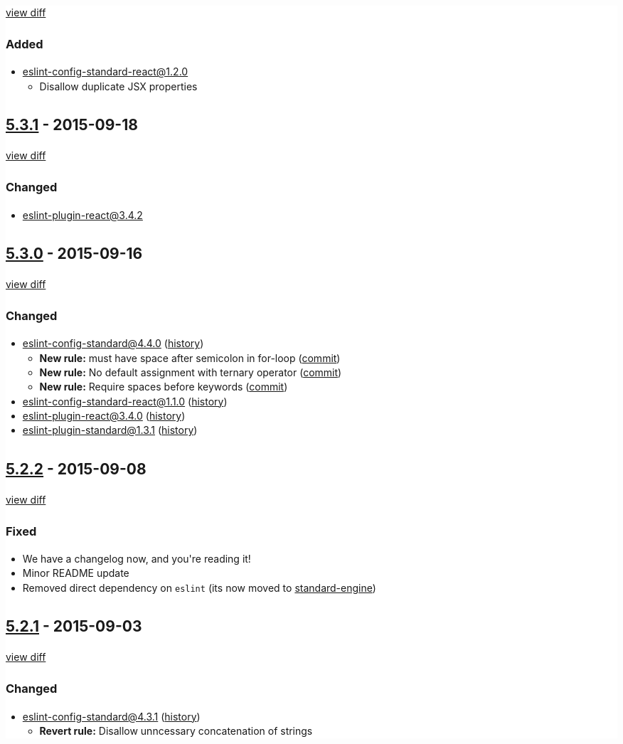 [view diff](https://github.com/standard/standard/compare/v5.3.1...v5.4.0)

### Added

- eslint-config-standard-react@1.2.0
  - Disallow duplicate JSX properties

## [5.3.1] - 2015-09-18

[view diff](https://github.com/standard/standard/compare/v5.3.0...v5.3.1)

### Changed

- eslint-plugin-react@3.4.2

## [5.3.0] - 2015-09-16

[view diff](https://github.com/standard/standard/compare/v5.2.2...v5.3.0)

### Changed

- eslint-config-standard@4.4.0 ([history][eslint-config-standard])
  - **New rule:** must have space after semicolon in for-loop ([commit](https://github.com/standard/eslint-config-standard/commit/6e5025eef8900f686e19b4a31836743d98323119))
  - **New rule:** No default assignment with ternary operator ([commit](https://github.com/standard/eslint-config-standard/commit/0903c19ca6a8bc0c8625c41ca844ee69968bf948))
  - **New rule:** Require spaces before keywords ([commit](https://github.com/standard/eslint-config-standard/commit/656ba93cda9cd4ab38e032649aafb795993d5176))
- eslint-config-standard-react@1.1.0 ([history][eslint-config-standard-react])
- eslint-plugin-react@3.4.0 ([history][eslint-plugin-react])
- eslint-plugin-standard@1.3.1 ([history][eslint-plugin-standard])

## [5.2.2] - 2015-09-08

[view diff](https://github.com/standard/standard/compare/v5.2.1...v5.2.2)

### Fixed

- We have a changelog now, and you're reading it!
- Minor README update
- Removed direct dependency on `eslint` (its now moved to [standard-engine](https://github.com/flet/standard-engine))

## [5.2.1] - 2015-09-03

[view diff](https://github.com/standard/standard/compare/v5.2.0...v5.2.1)

### Changed

- eslint-config-standard@4.3.1 ([history][eslint-config-standard])
  - **Revert rule:** Disallow unncessary concatenation of strings


[unreleased]: https://github.com/standard/standard/compare/v16.0.3...HEAD
[16.0.3]: https://github.com/standard/standard/compare/v16.0.2...v16.0.3
[16.0.2]: https://github.com/standard/standard/compare/v16.0.1...v16.0.2
[16.0.1]: https://github.com/standard/standard/compare/v16.0.0...v16.0.1
[16.0.0]: https://github.com/standard/standard/compare/v15.0.1...v16.0.0
[15.0.1]: https://github.com/standard/standard/compare/v15.0.0...v15.0.1
[15.0.0]: https://github.com/standard/standard/compare/v14.3.4...v15.0.0
[14.3.4]: https://github.com/standard/standard/compare/v14.3.3...v14.3.4
[14.3.3]: https://github.com/standard/standard/compare/v14.3.2...v14.3.3
[14.3.2]: https://github.com/standard/standard/compare/v14.3.1...v14.3.2
[14.3.1]: https://github.com/standard/standard/compare/v14.3.0...v14.3.1
[14.3.0]: https://github.com/standard/standard/compare/v14.2.0...v14.3.0
[14.2.0]: https://github.com/standard/standard/compare/v14.1.0...v14.2.0
[14.1.0]: https://github.com/standard/standard/compare/v14.0.2...v14.1.0
[14.0.2]: https://github.com/standard/standard/compare/v14.0.1...v14.0.2
[14.0.1]: https://github.com/standard/standard/compare/v14.0.0...v14.0.1
[14.0.0]: https://github.com/standard/standard/compare/v13.1.0...v14.0.0
[13.1.0]: https://github.com/standard/standard/compare/v13.0.2...v13.1.0
[13.0.2]: https://github.com/standard/standard/compare/v13.0.1...v13.0.2
[13.0.1]: https://github.com/standard/standard/compare/v13.0.0...v13.0.1
[13.0.0]: https://github.com/standard/standard/compare/v12.0.1...v13.0.0
[12.0.1]: https://github.com/standard/standard/compare/v12.0.0...v12.0.1
[12.0.0]: https://github.com/standard/standard/compare/v11.0.0...v12.0.0
[11.0.0]: https://github.com/standard/standard/compare/v10.0.3...v11.0.0
[10.0.3]: https://github.com/standard/standard/compare/v10.0.2...v10.0.3
[10.0.2]: https://github.com/standard/standard/compare/v10.0.1...v10.0.2
[10.0.1]: https://github.com/standard/standard/compare/v10.0.0...v10.0.1
[10.0.0]: https://github.com/standard/standard/compare/v9.0.2...v10.0.0
[9.0.2]: https://github.com/standard/standard/compare/v9.0.1...v9.0.2
[9.0.1]: https://github.com/standard/standard/compare/v9.0.0...v9.0.1
[9.0.0]: https://github.com/standard/standard/compare/v8.6.0...v9.0.0
[8.6.0]: https://github.com/standard/standard/compare/v8.5.0...v8.6.0
[8.5.0]: https://github.com/standard/standard/compare/v8.4.0...v8.5.0
[8.4.0]: https://github.com/standard/standard/compare/v8.3.0...v8.4.0
[8.3.0]: https://github.com/standard/standard/compare/v8.2.0...v8.3.0
[8.2.0]: https://github.com/standard/standard/compare/v8.1.0...v8.2.0
[8.1.0]: https://github.com/standard/standard/compare/v8.0.0...v8.1.0
[8.0.0]: https://github.com/standard/standard/compare/v7.1.2...v8.0.0
[7.1.2]: https://github.com/standard/standard/compare/v7.1.1...v7.1.2
[7.1.1]: https://github.com/standard/standard/compare/v7.1.0...v7.1.1
[7.1.0]: https://github.com/standard/standard/compare/v7.0.1...v7.1.0
[7.0.1]: https://github.com/standard/standard/compare/v7.0.0...v7.0.1
[7.0.0]: https://github.com/standard/standard/compare/v6.0.8...v7.0.0
[6.0.8]: https://github.com/standard/standard/compare/v6.0.7...v6.0.8
[6.0.7]: https://github.com/standard/standard/compare/v6.0.6...v6.0.7
[6.0.6]: https://github.com/standard/standard/compare/v6.0.5...v6.0.6
[6.0.5]: https://github.com/standard/standard/compare/v6.0.4...v6.0.5
[6.0.4]: https://github.com/standard/standard/compare/v6.0.3...v6.0.4
[6.0.3]: https://github.com/standard/standard/compare/v6.0.2...v6.0.3
[6.0.2]: https://github.com/standard/standard/compare/v6.0.1...v6.0.2
[6.0.1]: https://github.com/standard/standard/compare/v6.0.0...v6.0.1
[6.0.0]: https://github.com/standard/standard/compare/v5.4.1...v6.0.0
[5.4.1]: https://github.com/standard/standard/compare/v5.4.0...v5.4.1
[5.4.0]: https://github.com/standard/standard/compare/v5.3.1...v5.4.0
[5.3.1]: https://github.com/standard/standard/compare/v5.3.0...v5.3.1
[5.3.0]: https://github.com/standard/standard/compare/v5.2.2...v5.3.0
[5.2.2]: https://github.com/standard/standard/compare/v5.2.1...v5.2.2
[5.2.1]: https://github.com/standard/standard/compare/v5.2.0...v5.2.1
[5.2.0]: https://github.com/standard/standard/compare/v5.1.1...v5.2.0
[5.1.1]: https://github.com/standard/standard/compare/v5.1.0...v5.1.1
[5.1.0]: https://github.com/standard/standard/compare/v5.0.2...v5.1.0
[5.0.2]: https://github.com/standard/standard/compare/v5.0.1...v5.0.2
[5.0.1]: https://github.com/standard/standard/compare/v5.0.0...v5.0.1
[5.0.0]: https://github.com/standard/standard/compare/v4.5.4...v5.0.0
[4.5.4]: https://github.com/standard/standard/compare/v4.5.3...v4.5.4
[4.5.3]: https://github.com/standard/standard/compare/v4.5.2...v4.5.3
[4.5.2]: https://github.com/standard/standard/compare/v4.5.1...v4.5.2
[4.5.1]: https://github.com/standard/standard/compare/v4.5.0...v4.5.1
[4.5.0]: https://github.com/standard/standard/compare/v4.4.1...v4.5.0
[4.4.1]: https://github.com/standard/standard/compare/v4.4.0...v4.4.1
[4.4.0]: https://github.com/standard/standard/compare/v4.3.3...v4.4.0
[4.3.3]: https://github.com/standard/standard/compare/v4.3.2...v4.3.3
[4.3.2]: https://github.com/standard/standard/compare/v4.3.1...v4.3.2
[4.3.1]: https://github.com/standard/standard/compare/v4.3.0...v4.3.1
[4.3.0]: https://github.com/standard/standard/compare/v4.2.1...v4.3.0
[4.2.1]: https://github.com/standard/standard/compare/v4.2.0...v4.2.1
[4.2.0]: https://github.com/standard/standard/compare/v4.1.1...v4.2.0
[4.1.1]: https://github.com/standard/standard/compare/v4.1.0...v4.1.1
[4.1.0]: https://github.com/standard/standard/compare/v4.0.1...v4.1.0
[4.0.1]: https://github.com/standard/standard/compare/v4.0.0...v4.0.1
[eslint]: https://github.com/eslint/eslint/blob/master/CHANGELOG.md
[eslint-config-standard]: https://github.com/standard/eslint-config-standard/commits/master
[eslint-config-standard-react]: https://github.com/standard/eslint-config-standard-react/commits/master
[eslint-plugin-react]: https://github.com/yannickcr/eslint-plugin-react/blob/master/CHANGELOG.md
[eslint-plugin-standard]: https://github.com/xjamundx/eslint-plugin-standard/commits/master